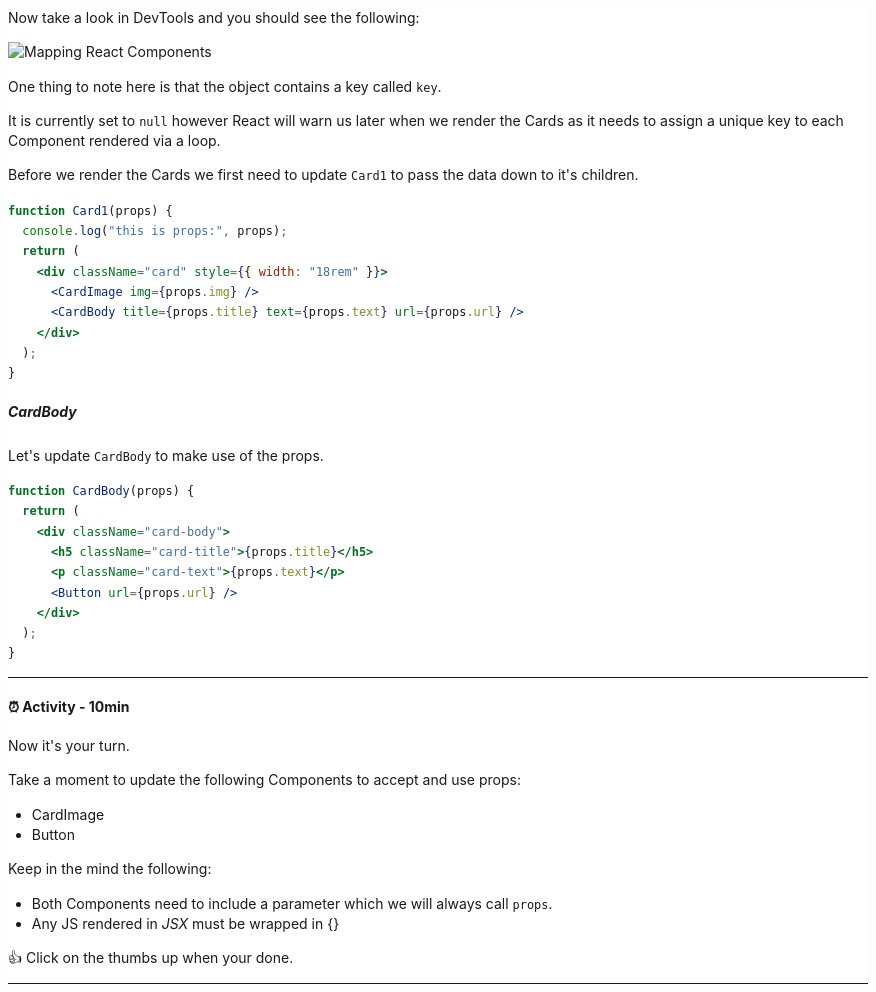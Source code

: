 Now take a look in DevTools and you should see the following:

![Mapping React Components](https://i.imgur.com/gx42Kme.png)

One thing to note here is that the object contains a key called `key`.

It is currently set to `null` however React will warn us later when we render the Cards as it needs to assign a unique key to each Component rendered via a loop.

Before we render the Cards we first need to update `Card1` to pass the data down to it's children.

```jsx title="Card1.jsx"
function Card1(props) {
  console.log("this is props:", props);
  return (
    <div className="card" style={{ width: "18rem" }}>
      <CardImage img={props.img} />
      <CardBody title={props.title} text={props.text} url={props.url} />
    </div>
  );
}
```

##### CardBody

Let's update `CardBody` to make use of the props.

```jsx title="CardBody.jsx"
function CardBody(props) {
  return (
    <div className="card-body">
      <h5 className="card-title">{props.title}</h5>
      <p className="card-text">{props.text}</p>
      <Button url={props.url} />
    </div>
  );
}
```

---

#### :alarm_clock: Activity - 10min

Now it's your turn.

Take a moment to update the following Components to accept and use props:

- CardImage
- Button

Keep in the mind the following:

- Both Components need to include a parameter which we will always call `props`.
- Any JS rendered in _JSX_ must be wrapped in {}

:thumbsup: Click on the thumbs up when your done.

---
